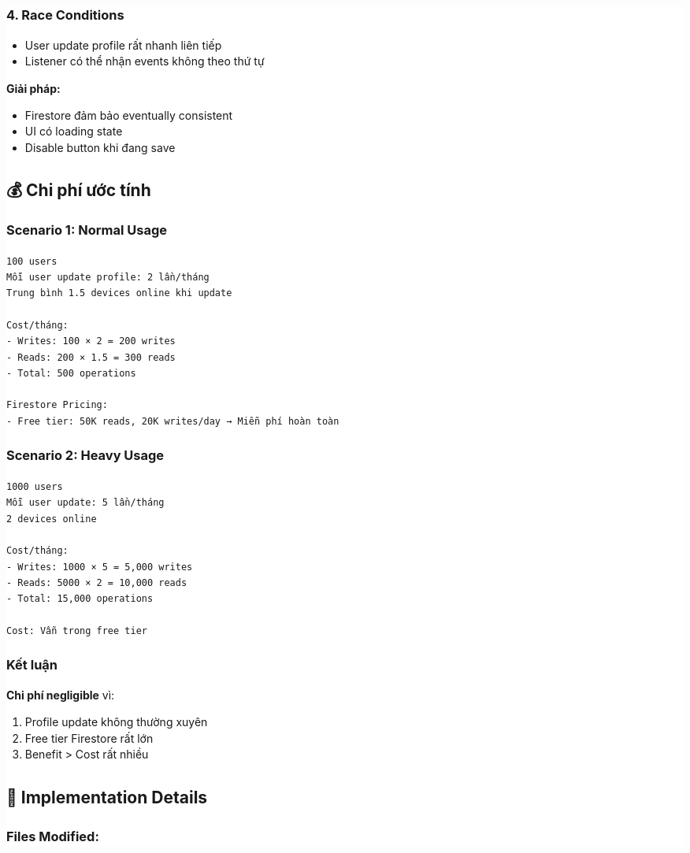 ### 4. **Race Conditions**
- User update profile rất nhanh liên tiếp
- Listener có thể nhận events không theo thứ tự

**Giải pháp:** 
- Firestore đảm bảo eventually consistent
- UI có loading state
- Disable button khi đang save

## 💰 Chi phí ước tính

### Scenario 1: Normal Usage
```
100 users
Mỗi user update profile: 2 lần/tháng
Trung bình 1.5 devices online khi update

Cost/tháng:
- Writes: 100 × 2 = 200 writes
- Reads: 200 × 1.5 = 300 reads
- Total: 500 operations

Firestore Pricing:
- Free tier: 50K reads, 20K writes/day → Miễn phí hoàn toàn
```

### Scenario 2: Heavy Usage
```
1000 users
Mỗi user update: 5 lần/tháng  
2 devices online

Cost/tháng:
- Writes: 1000 × 5 = 5,000 writes
- Reads: 5000 × 2 = 10,000 reads
- Total: 15,000 operations

Cost: Vẫn trong free tier
```

### Kết luận
**Chi phí negligible** vì:
1. Profile update không thường xuyên
2. Free tier Firestore rất lớn
3. Benefit > Cost rất nhiều

## 🔧 Implementation Details

### Files Modified:
